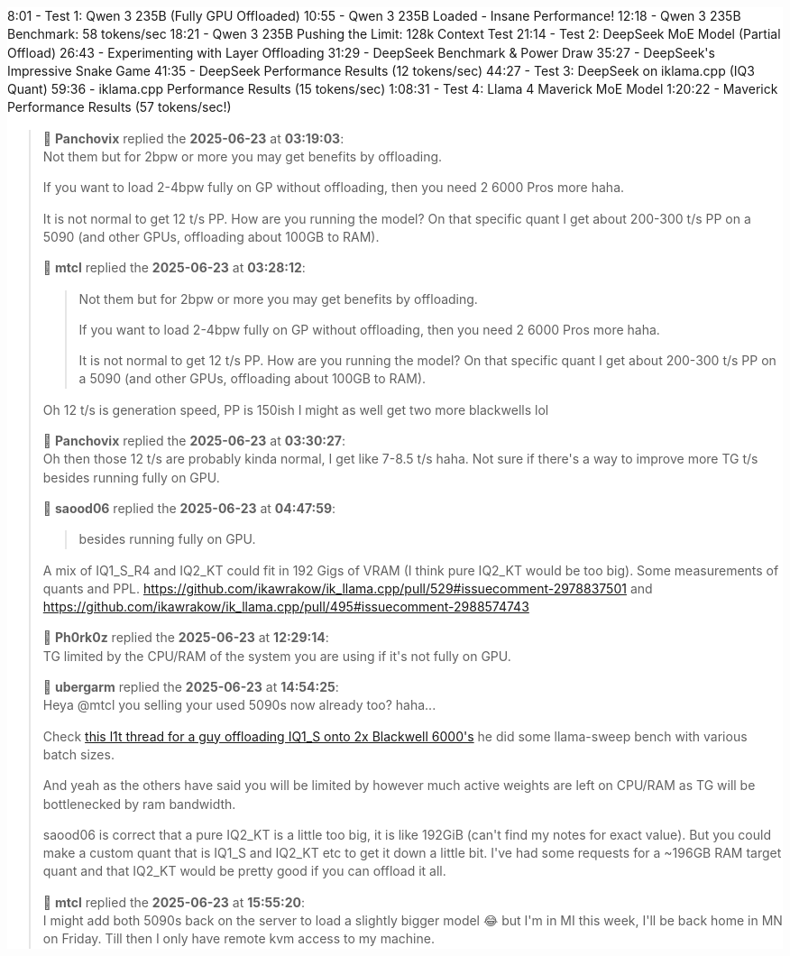 8:01 - Test 1: Qwen 3 235B (Fully GPU Offloaded)
10:55 - Qwen 3 235B Loaded - Insane Performance!
12:18 - Qwen 3 235B Benchmark: 58 tokens/sec
18:21 - Qwen 3 235B Pushing the Limit: 128k Context Test
21:14 - Test 2: DeepSeek MoE Model (Partial Offload)
26:43 - Experimenting with Layer Offloading
31:29 - DeepSeek Benchmark & Power Draw
35:27 - DeepSeek's Impressive Snake Game
41:35 - DeepSeek Performance Results (12 tokens/sec)
44:27 - Test 3: DeepSeek on iklama.cpp (IQ3 Quant)
59:36 - iklama.cpp Performance Results (15 tokens/sec)
1:08:31 - Test 4: Llama 4 Maverick MoE Model
1:20:22 - Maverick Performance Results (57 tokens/sec!)

> 👤 **Panchovix** replied the **2025-06-23** at **03:19:03**:<br>
> Not them but for 2bpw or more you may get benefits by offloading.
> 
> If you want to load 2-4bpw fully on GP without offloading, then you need 2 6000 Pros more haha.
> 
> It is not normal to get 12 t/s PP. How are you running the model? On that specific quant I get about 200-300 t/s PP on a 5090 (and other GPUs, offloading about 100GB to RAM).
> 
> 👤 **mtcl** replied the **2025-06-23** at **03:28:12**:<br>
> > Not them but for 2bpw or more you may get benefits by offloading.
> > 
> > If you want to load 2-4bpw fully on GP without offloading, then you need 2 6000 Pros more haha.
> > 
> > It is not normal to get 12 t/s PP. How are you running the model? On that specific quant I get about 200-300 t/s PP on a 5090 (and other GPUs, offloading about 100GB to RAM).
> 
> Oh 12 t/s is generation speed, PP is 150ish I might as well get two more blackwells lol
> 
> 👤 **Panchovix** replied the **2025-06-23** at **03:30:27**:<br>
> Oh then those 12 t/s are probably kinda normal, I get like 7-8.5 t/s haha. Not sure if there's a way to improve more TG t/s besides running fully on GPU.
> 
> 👤 **saood06** replied the **2025-06-23** at **04:47:59**:<br>
> >besides running fully on GPU.
> 
> A mix of IQ1_S_R4 and IQ2_KT could fit in 192 Gigs of VRAM (I think pure IQ2_KT would be too big). Some measurements of quants and PPL. https://github.com/ikawrakow/ik_llama.cpp/pull/529#issuecomment-2978837501 and https://github.com/ikawrakow/ik_llama.cpp/pull/495#issuecomment-2988574743
> 
> 👤 **Ph0rk0z** replied the **2025-06-23** at **12:29:14**:<br>
> TG limited by the CPU/RAM of the system you are using if it's not fully on GPU.
> 
> 👤 **ubergarm** replied the **2025-06-23** at **14:54:25**:<br>
> Heya @mtcl you selling your used 5090s now already too? haha... 
> 
> Check [this l1t thread for a guy offloading IQ1_S onto 2x Blackwell 6000's](https://forum.level1techs.com/t/deepseek-deep-dive-r1-at-home/225826/153) he did some llama-sweep bench with various batch sizes.
> 
> And yeah as the others have said you will be limited by however much active weights are left on CPU/RAM as TG will be bottlenecked by ram bandwidth.
> 
> saood06 is correct that a pure IQ2_KT is a little too big, it is like 192GiB (can't find my notes for exact value). But you could make a custom quant that is IQ1_S and IQ2_KT etc to get it down a little bit. I've had some requests for a ~196GB RAM target quant and that IQ2_KT would be pretty good if you can offload it all.
> 
> 👤 **mtcl** replied the **2025-06-23** at **15:55:20**:<br>
> I might add both 5090s back on the server to load a slightly bigger model 😂 but I'm in MI this week, I'll be back home in MN on Friday. Till then I only have remote kvm access to my machine.